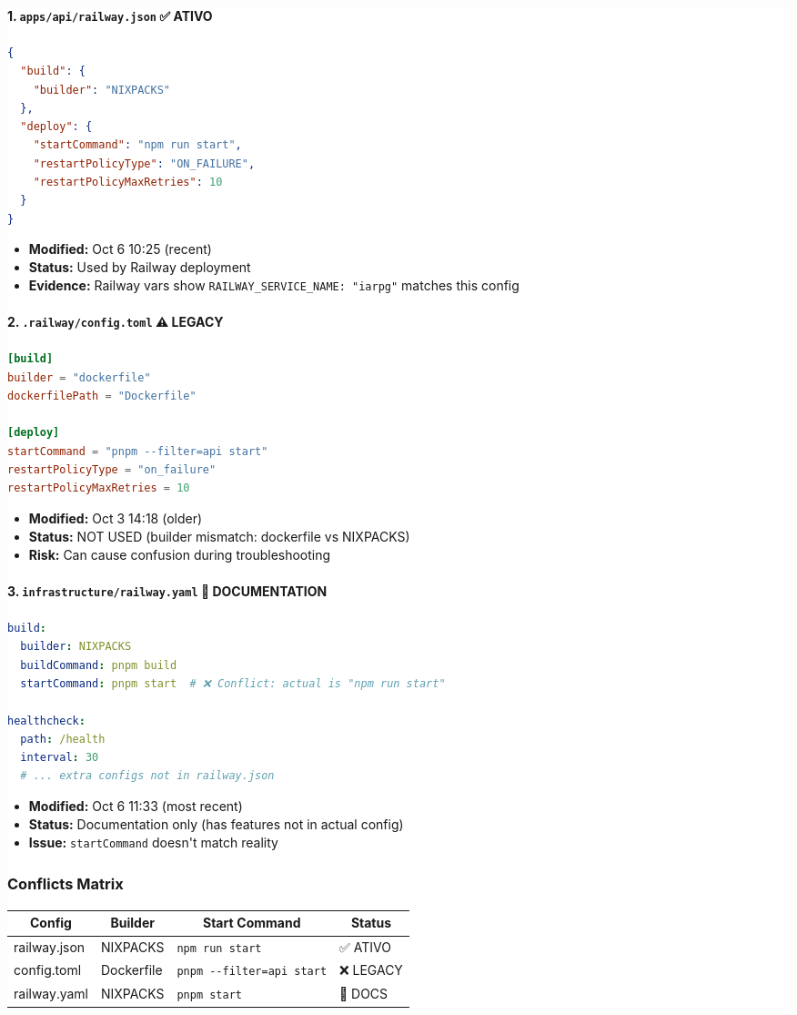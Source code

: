 #### 1. `apps/api/railway.json` ✅ ATIVO
```json
{
  "build": {
    "builder": "NIXPACKS"
  },
  "deploy": {
    "startCommand": "npm run start",
    "restartPolicyType": "ON_FAILURE",
    "restartPolicyMaxRetries": 10
  }
}
```
- **Modified:** Oct 6 10:25 (recent)
- **Status:** Used by Railway deployment
- **Evidence:** Railway vars show `RAILWAY_SERVICE_NAME: "iarpg"` matches this config

#### 2. `.railway/config.toml` ⚠️ LEGACY
```toml
[build]
builder = "dockerfile"
dockerfilePath = "Dockerfile"

[deploy]
startCommand = "pnpm --filter=api start"
restartPolicyType = "on_failure"
restartPolicyMaxRetries = 10
```
- **Modified:** Oct 3 14:18 (older)
- **Status:** NOT USED (builder mismatch: dockerfile vs NIXPACKS)
- **Risk:** Can cause confusion during troubleshooting

#### 3. `infrastructure/railway.yaml` 📄 DOCUMENTATION
```yaml
build:
  builder: NIXPACKS
  buildCommand: pnpm build
  startCommand: pnpm start  # ❌ Conflict: actual is "npm run start"

healthcheck:
  path: /health
  interval: 30
  # ... extra configs not in railway.json
```
- **Modified:** Oct 6 11:33 (most recent)
- **Status:** Documentation only (has features not in actual config)
- **Issue:** `startCommand` doesn't match reality

### Conflicts Matrix

| Config         | Builder    | Start Command              | Status      |
|----------------|------------|----------------------------|-------------|
| railway.json   | NIXPACKS   | `npm run start`           | ✅ ATIVO    |
| config.toml    | Dockerfile | `pnpm --filter=api start` | ❌ LEGACY   |
| railway.yaml   | NIXPACKS   | `pnpm start`              | 📄 DOCS     |
